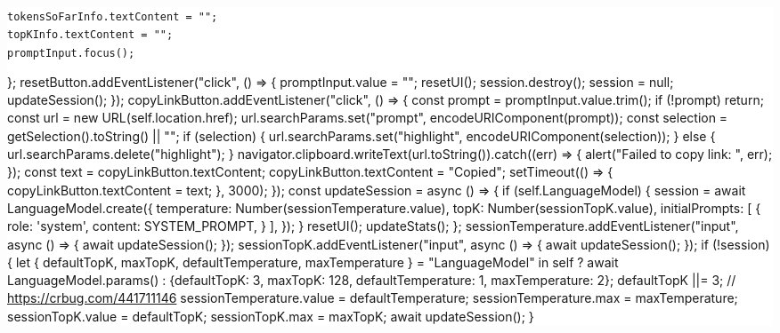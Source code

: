     tokensSoFarInfo.textContent = "";
    topKInfo.textContent = "";
    promptInput.focus();
  };
  resetButton.addEventListener("click", () => {
    promptInput.value = "";
    resetUI();
    session.destroy();
    session = null;
    updateSession();
  });
  copyLinkButton.addEventListener("click", () => {
    const prompt = promptInput.value.trim();
    if (!prompt) return;
    const url = new URL(self.location.href);
    url.searchParams.set("prompt", encodeURIComponent(prompt));
    const selection = getSelection().toString() || "";
    if (selection) {
      url.searchParams.set("highlight", encodeURIComponent(selection));
    } else {
      url.searchParams.delete("highlight");
    }
    navigator.clipboard.writeText(url.toString()).catch((err) => {
      alert("Failed to copy link: ", err);
    });
    const text = copyLinkButton.textContent;
    copyLinkButton.textContent = "Copied";
    setTimeout(() => {
      copyLinkButton.textContent = text;
    }, 3000);
  });
  const updateSession = async () => {
    if (self.LanguageModel) {
      session = await LanguageModel.create({
        temperature: Number(sessionTemperature.value),
        topK: Number(sessionTopK.value),
        initialPrompts: [
          {
            role: 'system',
            content: SYSTEM_PROMPT,
          }
        ],
      });
    }
    resetUI();
    updateStats();
  };
  sessionTemperature.addEventListener("input", async () => {
    await updateSession();
  });
  sessionTopK.addEventListener("input", async () => {
    await updateSession();
  });
  if (!session) {
    let { defaultTopK, maxTopK, defaultTemperature, maxTemperature } = "LanguageModel" in self ?
      await LanguageModel.params() : {defaultTopK: 3, maxTopK: 128, defaultTemperature: 1, maxTemperature: 2};
    defaultTopK ||= 3;  // https://crbug.com/441711146
    sessionTemperature.value = defaultTemperature;
    sessionTemperature.max = maxTemperature;
    sessionTopK.value = defaultTopK;
    sessionTopK.max = maxTopK;
    await updateSession();
  }